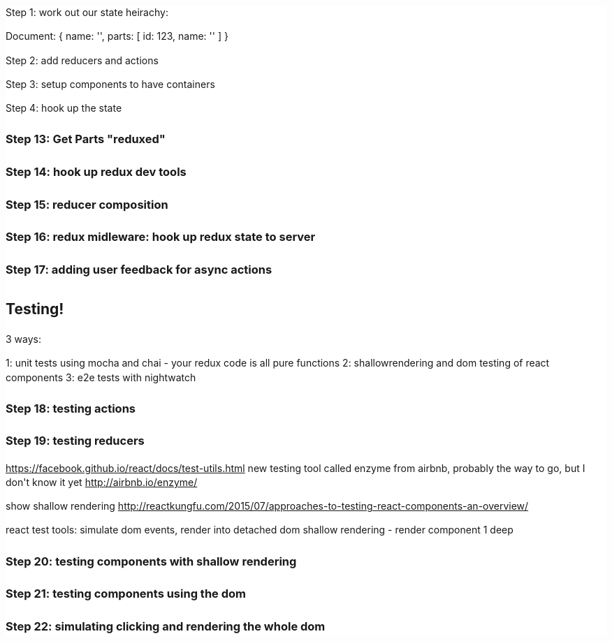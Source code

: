 Step 1: work out our state heirachy:

Document: {
    name: '',
    parts: [
        id: 123,
        name: ''
    ]
}

Step 2: add reducers and actions

Step 3: setup components to have containers

Step 4: hook up the state

### Step 13: Get Parts "reduxed"

### Step 14: hook up redux dev tools

### Step 15: reducer composition

### Step 16: redux midleware: hook up redux state to server

### Step 17: adding user feedback for async actions

## Testing!

3 ways:

1: unit tests using mocha and chai - your redux code is all pure functions
2: shallowrendering and dom testing of react components
3: e2e tests with nightwatch

### Step 18: testing actions

### Step 19: testing reducers

https://facebook.github.io/react/docs/test-utils.html
new testing tool called enzyme from airbnb, probably the way to go, but I don't know it yet
http://airbnb.io/enzyme/

show shallow rendering
http://reactkungfu.com/2015/07/approaches-to-testing-react-components-an-overview/

react test tools: simulate dom events, render into detached dom
shallow rendering - render component 1 deep

### Step 20: testing components with shallow rendering

### Step 21: testing components using the dom

### Step 22: simulating clicking and rendering the whole dom
